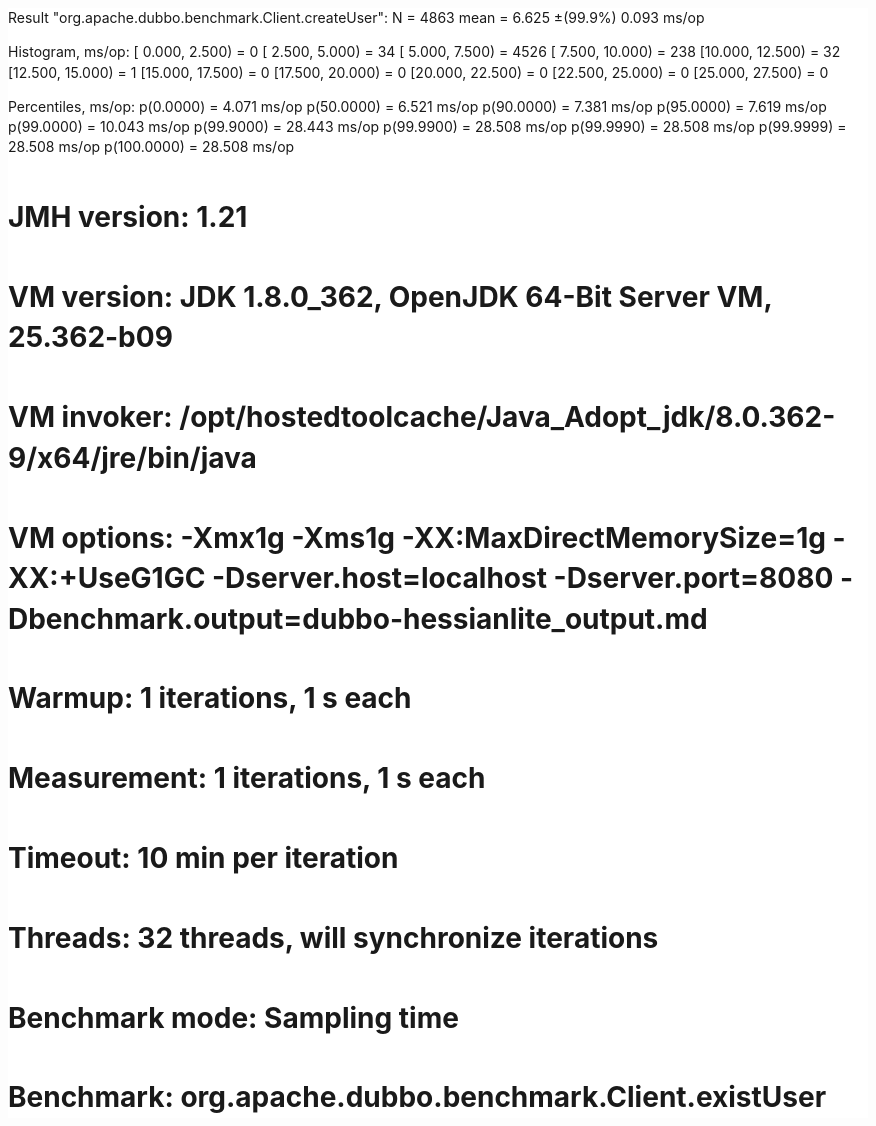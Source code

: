 

Result "org.apache.dubbo.benchmark.Client.createUser":
  N = 4863
  mean =      6.625 ±(99.9%) 0.093 ms/op

  Histogram, ms/op:
    [ 0.000,  2.500) = 0 
    [ 2.500,  5.000) = 34 
    [ 5.000,  7.500) = 4526 
    [ 7.500, 10.000) = 238 
    [10.000, 12.500) = 32 
    [12.500, 15.000) = 1 
    [15.000, 17.500) = 0 
    [17.500, 20.000) = 0 
    [20.000, 22.500) = 0 
    [22.500, 25.000) = 0 
    [25.000, 27.500) = 0 

  Percentiles, ms/op:
      p(0.0000) =      4.071 ms/op
     p(50.0000) =      6.521 ms/op
     p(90.0000) =      7.381 ms/op
     p(95.0000) =      7.619 ms/op
     p(99.0000) =     10.043 ms/op
     p(99.9000) =     28.443 ms/op
     p(99.9900) =     28.508 ms/op
     p(99.9990) =     28.508 ms/op
     p(99.9999) =     28.508 ms/op
    p(100.0000) =     28.508 ms/op


# JMH version: 1.21
# VM version: JDK 1.8.0_362, OpenJDK 64-Bit Server VM, 25.362-b09
# VM invoker: /opt/hostedtoolcache/Java_Adopt_jdk/8.0.362-9/x64/jre/bin/java
# VM options: -Xmx1g -Xms1g -XX:MaxDirectMemorySize=1g -XX:+UseG1GC -Dserver.host=localhost -Dserver.port=8080 -Dbenchmark.output=dubbo-hessianlite_output.md
# Warmup: 1 iterations, 1 s each
# Measurement: 1 iterations, 1 s each
# Timeout: 10 min per iteration
# Threads: 32 threads, will synchronize iterations
# Benchmark mode: Sampling time
# Benchmark: org.apache.dubbo.benchmark.Client.existUser
